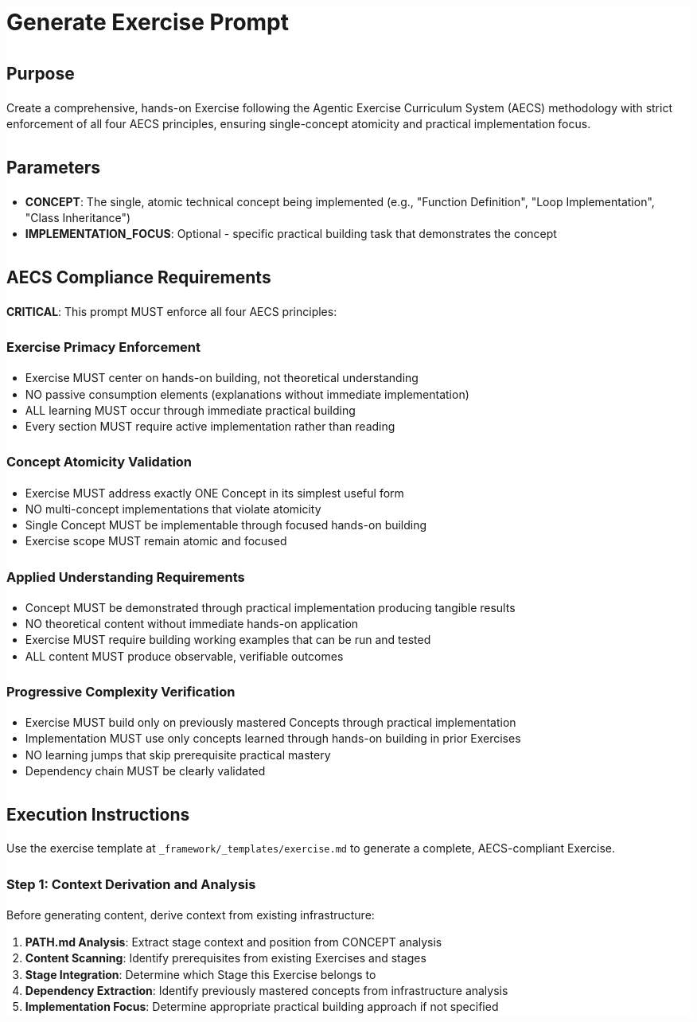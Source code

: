 # Generate Exercise Prompt

## Purpose
Create a comprehensive, hands-on Exercise following the Agentic Exercise Curriculum System (AECS) methodology with strict enforcement of all four AECS principles, ensuring single-concept atomicity and practical implementation focus.

## Parameters
- **CONCEPT**: The single, atomic technical concept being implemented (e.g., "Function Definition", "Loop Implementation", "Class Inheritance")
- **IMPLEMENTATION_FOCUS**: Optional - specific practical building task that demonstrates the concept

## AECS Compliance Requirements

**CRITICAL**: This prompt MUST enforce all four AECS principles:

### Exercise Primacy Enforcement
- Exercise MUST center on hands-on building, not theoretical understanding
- NO passive consumption elements (explanations without immediate implementation)
- ALL learning MUST occur through immediate practical building
- Every section MUST require active implementation rather than reading

### Concept Atomicity Validation
- Exercise MUST address exactly ONE Concept in its simplest useful form
- NO multi-concept implementations that violate atomicity
- Single Concept MUST be implementable through focused hands-on building
- Exercise scope MUST remain atomic and focused

### Applied Understanding Requirements
- Concept MUST be demonstrated through practical implementation producing tangible results
- NO theoretical content without immediate hands-on application
- Exercise MUST require building working examples that can be run and tested
- ALL content MUST produce observable, verifiable outcomes

### Progressive Complexity Verification
- Exercise MUST build only on previously mastered Concepts through practical implementation
- Implementation MUST use only concepts learned through hands-on building in prior Exercises
- NO learning jumps that skip prerequisite practical mastery
- Dependency chain MUST be clearly validated

## Execution Instructions

Use the exercise template at `_framework/_templates/exercise.md` to generate a complete, AECS-compliant Exercise.

### Step 1: Context Derivation and Analysis
Before generating content, derive context from existing infrastructure:
1. **PATH.md Analysis**: Extract stage context and position from CONCEPT analysis
2. **Content Scanning**: Identify prerequisites from existing Exercises and stages
3. **Stage Integration**: Determine which Stage this Exercise belongs to
4. **Dependency Extraction**: Identify previously mastered concepts from infrastructure analysis
5. **Implementation Focus**: Determine appropriate practical building approach if not specified
